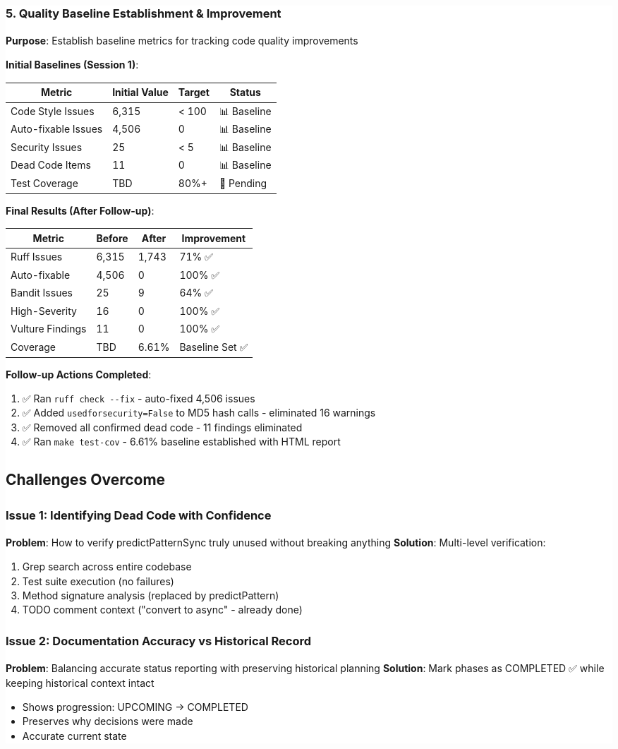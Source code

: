 ### 5. Quality Baseline Establishment & Improvement

**Purpose**: Establish baseline metrics for tracking code quality improvements

**Initial Baselines (Session 1)**:

| Metric | Initial Value | Target | Status |
|--------|--------------|--------|--------|
| Code Style Issues | 6,315 | < 100 | 📊 Baseline |
| Auto-fixable Issues | 4,506 | 0 | 📊 Baseline |
| Security Issues | 25 | < 5 | 📊 Baseline |
| Dead Code Items | 11 | 0 | 📊 Baseline |
| Test Coverage | TBD | 80%+ | 🔄 Pending |

**Final Results (After Follow-up)**:

| Metric | Before | After | Improvement |
|--------|--------|-------|-------------|
| Ruff Issues | 6,315 | 1,743 | 71% ✅ |
| Auto-fixable | 4,506 | 0 | 100% ✅ |
| Bandit Issues | 25 | 9 | 64% ✅ |
| High-Severity | 16 | 0 | 100% ✅ |
| Vulture Findings | 11 | 0 | 100% ✅ |
| Coverage | TBD | 6.61% | Baseline Set ✅ |

**Follow-up Actions Completed**:
1. ✅ Ran `ruff check --fix` - auto-fixed 4,506 issues
2. ✅ Added `usedforsecurity=False` to MD5 hash calls - eliminated 16 warnings
3. ✅ Removed all confirmed dead code - 11 findings eliminated
4. ✅ Ran `make test-cov` - 6.61% baseline established with HTML report

## Challenges Overcome

### Issue 1: Identifying Dead Code with Confidence
**Problem**: How to verify predictPatternSync truly unused without breaking anything
**Solution**: Multi-level verification:
1. Grep search across entire codebase
2. Test suite execution (no failures)
3. Method signature analysis (replaced by predictPattern)
4. TODO comment context ("convert to async" - already done)

### Issue 2: Documentation Accuracy vs Historical Record
**Problem**: Balancing accurate status reporting with preserving historical planning
**Solution**: Mark phases as COMPLETED ✅ while keeping historical context intact
- Shows progression: UPCOMING → COMPLETED
- Preserves why decisions were made
- Accurate current state
